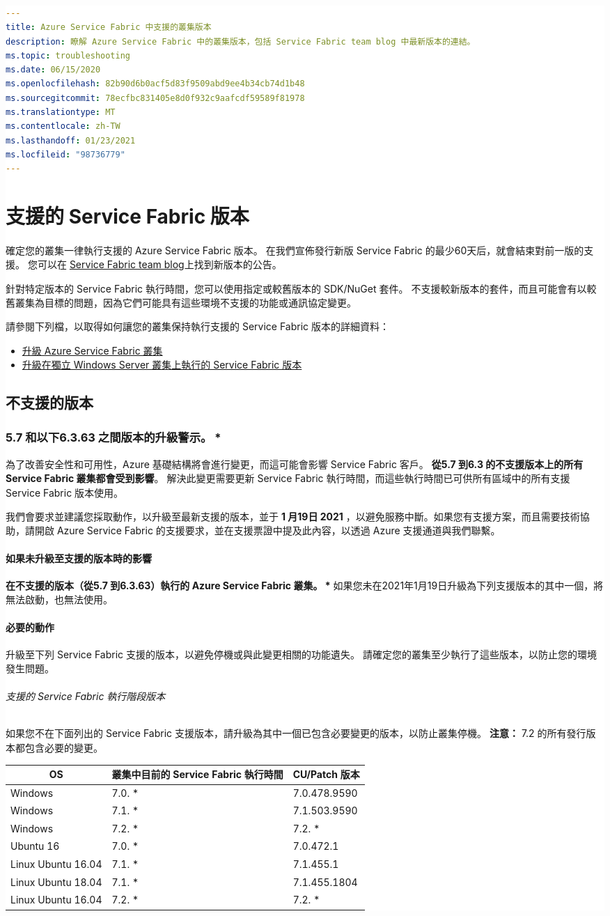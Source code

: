 ```yaml
---
title: Azure Service Fabric 中支援的叢集版本
description: 瞭解 Azure Service Fabric 中的叢集版本，包括 Service Fabric team blog 中最新版本的連結。
ms.topic: troubleshooting
ms.date: 06/15/2020
ms.openlocfilehash: 82b90d6b0acf5d83f9509abd9ee4b34cb74d1b48
ms.sourcegitcommit: 78ecfbc831405e8d0f932c9aafcdf59589f81978
ms.translationtype: MT
ms.contentlocale: zh-TW
ms.lasthandoff: 01/23/2021
ms.locfileid: "98736779"
---
```

# <a name="supported-service-fabric-versions"></a>支援的 Service Fabric 版本

確定您的叢集一律執行支援的 Azure Service Fabric 版本。 在我們宣佈發行新版 Service Fabric 的最少60天后，就會結束對前一版的支援。 您可以在 [Service Fabric team blog](https://azure.microsoft.com/updates/?product=service-fabric)上找到新版本的公告。

針對特定版本的 Service Fabric 執行時間，您可以使用指定或較舊版本的 SDK/NuGet 套件。 不支援較新版本的套件，而且可能會有以較舊叢集為目標的問題，因為它們可能具有這些環境不支援的功能或通訊協定變更。

請參閱下列檔，以取得如何讓您的叢集保持執行支援的 Service Fabric 版本的詳細資料：

- [升級 Azure Service Fabric 叢集](service-fabric-cluster-upgrade.md)
- [升級在獨立 Windows Server 叢集上執行的 Service Fabric 版本](service-fabric-cluster-upgrade-windows-server.md)


## <a name="unsupported-versions"></a>不支援的版本

### <a name="upgrade-alert-for-versions-between-57-and-below-6363"></a>5.7 和以下6.3.63 之間版本的升級警示。 *
為了改善安全性和可用性，Azure 基礎結構將會進行變更，而這可能會影響 Service Fabric 客戶。 **從5.7 到6.3 的不支援版本上的所有 Service Fabric 叢集都會受到影響**。 解決此變更需要更新 Service Fabric 執行時間，而這些執行時間已可供所有區域中的所有支援 Service Fabric 版本使用。

我們會要求並建議您採取動作，以升級至最新支援的版本，並于 **1 月19日 2021** ，以避免服務中斷。如果您有支援方案，而且需要技術協助，請開啟 Azure Service Fabric 的支援要求，並在支援票證中提及此內容，以透過 Azure 支援通道與我們聯繫。

#### <a name="impact-if-not-upgraded-to-supported-versions"></a>如果未升級至支援的版本時的影響

**在不支援的版本（從5.7 到6.3.63）執行的 Azure Service Fabric 叢集。 \*** 如果您未在2021年1月19日升級為下列支援版本的其中一個，將無法啟動，也無法使用。

#### <a name="required-action"></a>必要的動作
升級至下列 Service Fabric 支援的版本，以避免停機或與此變更相關的功能遺失。 請確定您的叢集至少執行了這些版本，以防止您的環境發生問題。

  ###### <a name="supported-service-fabric-runtime-versions"></a>支援的 Service Fabric 執行階段版本
   如果您不在下面列出的 Service Fabric 支援版本，請升級為其中一個已包含必要變更的版本，以防止叢集停機。 **注意：** 7.2 的所有發行版本都包含必要的變更。
  
  | OS | 叢集中目前的 Service Fabric 執行時間 | CU/Patch 版本  | 
  | --- | --- |--- | 
  | Windows | 7.0. * | 7.0.478.9590 |
  | Windows | 7.1. * | 7.1.503.9590 |
  | Windows | 7.2. * | 7.2. * |
  | Ubuntu 16 | 7.0. * | 7.0.472.1  |
  | Linux Ubuntu 16.04 | 7.1. * | 7.1.455.1  |
  | Linux Ubuntu 18.04 | 7.1. * | 7.1.455.1804 |
  | Linux Ubuntu 16.04 | 7.2. * | 7.2. * |